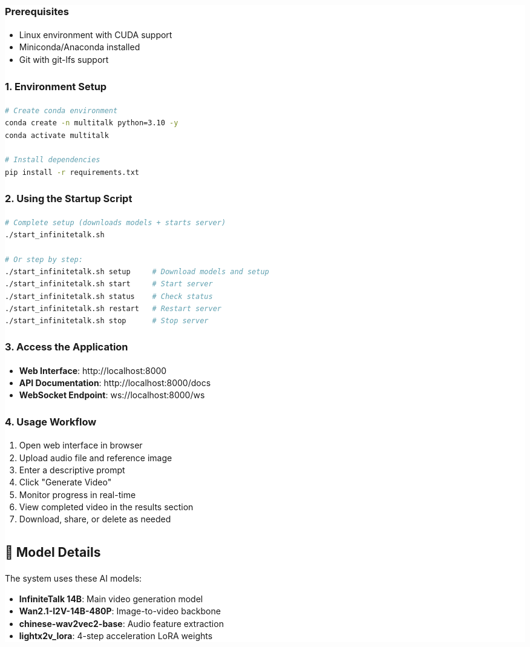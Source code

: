 ### Prerequisites
- Linux environment with CUDA support
- Miniconda/Anaconda installed
- Git with git-lfs support

### 1. Environment Setup
```bash
# Create conda environment
conda create -n multitalk python=3.10 -y
conda activate multitalk

# Install dependencies
pip install -r requirements.txt
```

### 2. Using the Startup Script
```bash
# Complete setup (downloads models + starts server)
./start_infinitetalk.sh

# Or step by step:
./start_infinitetalk.sh setup     # Download models and setup
./start_infinitetalk.sh start     # Start server
./start_infinitetalk.sh status    # Check status
./start_infinitetalk.sh restart   # Restart server
./start_infinitetalk.sh stop      # Stop server
```

### 3. Access the Application
- **Web Interface**: http://localhost:8000
- **API Documentation**: http://localhost:8000/docs
- **WebSocket Endpoint**: ws://localhost:8000/ws

### 4. Usage Workflow
1. Open web interface in browser
2. Upload audio file and reference image
3. Enter a descriptive prompt
4. Click "Generate Video"
5. Monitor progress in real-time
6. View completed video in the results section
7. Download, share, or delete as needed

## 📁 Model Details

The system uses these AI models:
- **InfiniteTalk 14B**: Main video generation model
- **Wan2.1-I2V-14B-480P**: Image-to-video backbone
- **chinese-wav2vec2-base**: Audio feature extraction
- **lightx2v_lora**: 4-step acceleration LoRA weights

